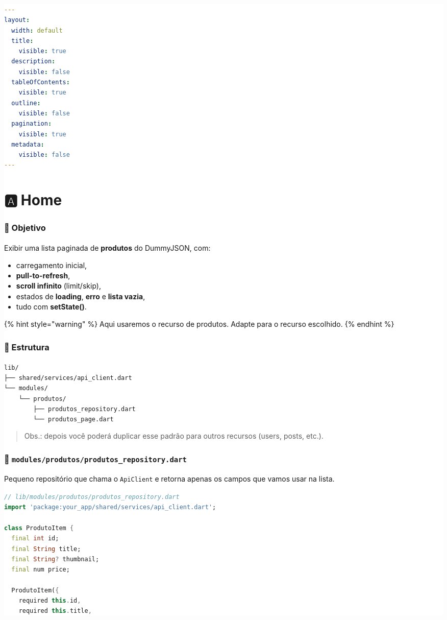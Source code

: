 ```yaml
---
layout:
  width: default
  title:
    visible: true
  description:
    visible: false
  tableOfContents:
    visible: true
  outline:
    visible: false
  pagination:
    visible: true
  metadata:
    visible: false
---
```


# 🅰️ Home

### 🎯 Objetivo

Exibir uma lista paginada de **produtos** do DummyJSON, com:

* carregamento inicial,
* **pull-to-refresh**,
* **scroll infinito** (limit/skip),
* estados de **loading**, **erro** e **lista vazia**,
* tudo com **setState()**.

{% hint style="warning" %}
Aqui usaremos o recurso de produtos. Adapte para o recurso escolhido.
{% endhint %}

### 📁 Estrutura

```
lib/
├── shared/services/api_client.dart
└── modules/
    └── produtos/
        ├── produtos_repository.dart
        └── produtos_page.dart
```

> Obs.: depois você poderá duplicar esse padrão para outros recursos (users, posts, etc.).

### 🔌 `modules/produtos/produtos_repository.dart`

Pequeno repositório que chama o `ApiClient` e retorna apenas os campos que vamos usar na lista.

```dart
// lib/modules/produtos/produtos_repository.dart
import 'package:your_app/shared/services/api_client.dart';

class ProdutoItem {
  final int id;
  final String title;
  final String? thumbnail;
  final num price;

  ProdutoItem({
    required this.id,
    required this.title,
```